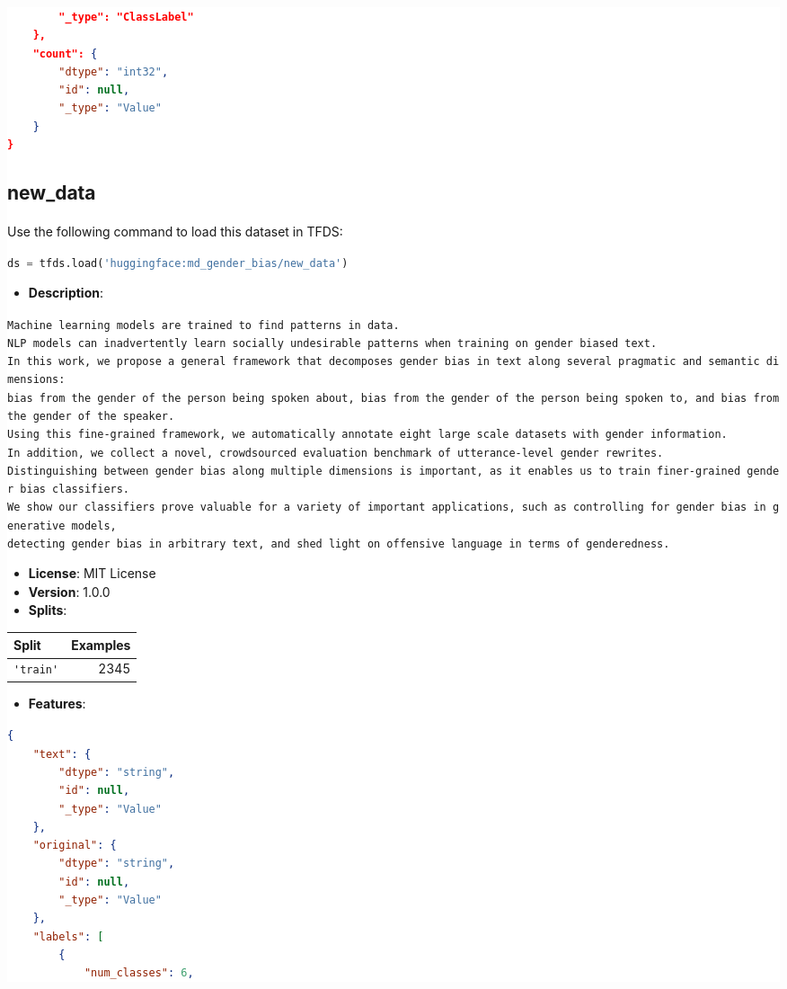 ```json
        "_type": "ClassLabel"
    },
    "count": {
        "dtype": "int32",
        "id": null,
        "_type": "Value"
    }
}
```



## new_data


Use the following command to load this dataset in TFDS:

```python
ds = tfds.load('huggingface:md_gender_bias/new_data')
```

*   **Description**:

```
Machine learning models are trained to find patterns in data.
NLP models can inadvertently learn socially undesirable patterns when training on gender biased text.
In this work, we propose a general framework that decomposes gender bias in text along several pragmatic and semantic dimensions:
bias from the gender of the person being spoken about, bias from the gender of the person being spoken to, and bias from the gender of the speaker.
Using this fine-grained framework, we automatically annotate eight large scale datasets with gender information.
In addition, we collect a novel, crowdsourced evaluation benchmark of utterance-level gender rewrites.
Distinguishing between gender bias along multiple dimensions is important, as it enables us to train finer-grained gender bias classifiers.
We show our classifiers prove valuable for a variety of important applications, such as controlling for gender bias in generative models,
detecting gender bias in arbitrary text, and shed light on offensive language in terms of genderedness.
```

*   **License**: MIT License
*   **Version**: 1.0.0
*   **Splits**:

Split  | Examples
:----- | -------:
`'train'` | 2345

*   **Features**:

```json
{
    "text": {
        "dtype": "string",
        "id": null,
        "_type": "Value"
    },
    "original": {
        "dtype": "string",
        "id": null,
        "_type": "Value"
    },
    "labels": [
        {
            "num_classes": 6,
```